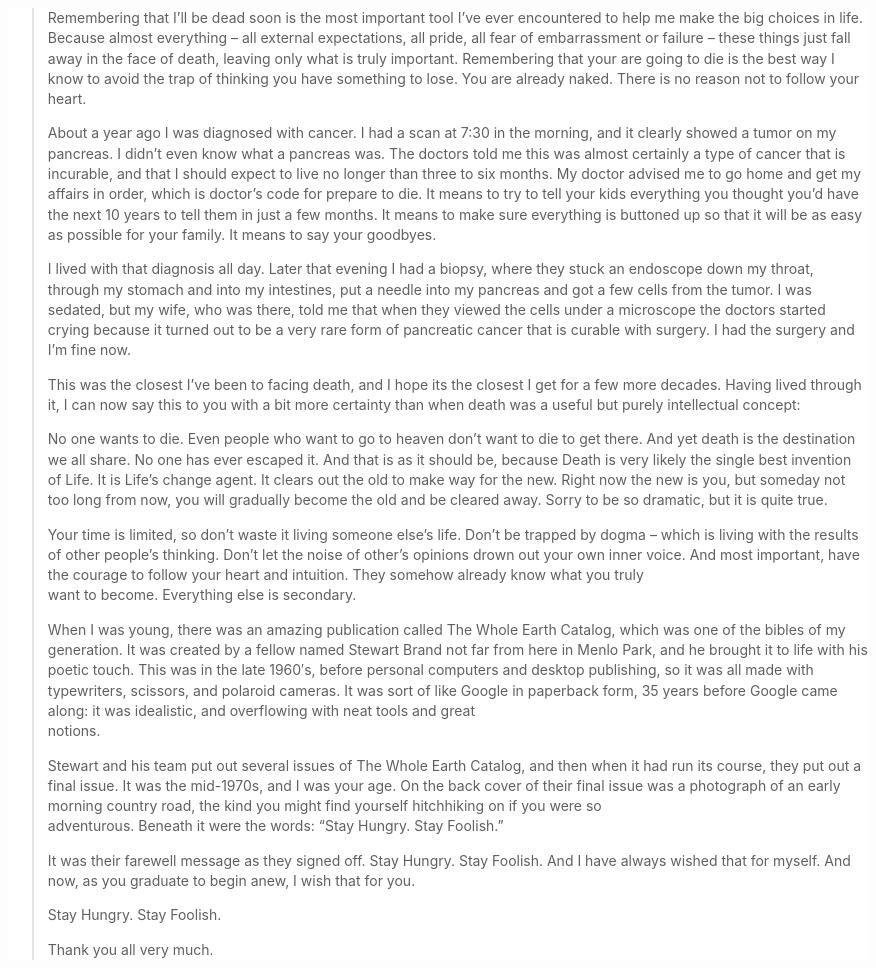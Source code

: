 > 
> Remembering that I&#8217;ll be dead soon is the most important tool I&#8217;ve ever encountered to help me make the big choices in life. Because almost everything &#8211; all external expectations, all pride, all fear of embarrassment or failure &#8211; these things just fall away in the face of death, leaving only what is truly important. Remembering that your are going to die is the best way I know to avoid the trap of thinking you have something to lose. You are already naked. There is no reason not to follow your heart.
> 
> About a year ago I was diagnosed with cancer. I had a scan at 7:30 in the morning, and it clearly showed a tumor on my pancreas. I didn&#8217;t even know what a pancreas was. The doctors told me this was almost certainly a type of cancer that is incurable, and that I should expect to live no longer than three to six months. My doctor advised me to go home and get my affairs in order, which is doctor&#8217;s code for prepare to die. It means to try to tell your kids everything you thought you&#8217;d have the next 10 years to tell them in just a few months. It means to make sure everything is buttoned up so that it will be as easy as possible for your family. It means to say your goodbyes.
> 
> I lived with that diagnosis all day. Later that evening I had a biopsy, where they stuck an endoscope down my throat, through my stomach and into my intestines, put a needle into my pancreas and got a few cells from the tumor. I was sedated, but my wife, who was there, told me that when they viewed the cells under a microscope the doctors started crying because it turned out to be a very rare form of pancreatic cancer that is curable with surgery. I had the surgery and I&#8217;m fine now.
> 
> This was the closest I&#8217;ve been to facing death, and I hope its the closest I get for a few more decades. Having lived through it, I can now say this to you with a bit more certainty than when death was a useful but purely intellectual concept:
> 
> No one wants to die. Even people who want to go to heaven don&#8217;t want to die to get there. And yet death is the destination we all share. No one has ever escaped it. And that is as it should be, because Death is very likely the single best invention of Life. It is Life&#8217;s change agent. It clears out the old to make way for the new. Right now the new is you, but someday not too long from now, you will gradually become the old and be cleared away. Sorry to be so dramatic, but it is quite true.
> 
> Your time is limited, so don&#8217;t waste it living someone else&#8217;s life. Don&#8217;t be trapped by dogma &#8211; which is living with the results of other people&#8217;s thinking. Don&#8217;t let the noise of other&#8217;s opinions drown out your own inner voice. And most important, have the courage to follow your heart and intuition. They somehow already know what you truly  
> want to become. Everything else is secondary.
> 
> When I was young, there was an amazing publication called The Whole Earth Catalog, which was one of the bibles of my generation. It was created by a fellow named Stewart Brand not far from here in Menlo Park, and he brought it to life with his poetic touch. This was in the late 1960&#8242;s, before personal computers and desktop publishing, so it was all made with typewriters, scissors, and polaroid cameras. It was sort of like Google in paperback form, 35 years before Google came along: it was idealistic, and overflowing with neat tools and great  
> notions.
> 
> Stewart and his team put out several issues of The Whole Earth Catalog, and then when it had run its course, they put out a final issue. It was the mid-1970s, and I was your age. On the back cover of their final issue was a photograph of an early morning country road, the kind you might find yourself hitchhiking on if you were so  
> adventurous. Beneath it were the words: &#8220;Stay Hungry. Stay Foolish.&#8221;
> 
> It was their farewell message as they signed off. Stay Hungry. Stay Foolish. And I have always wished that for myself. And now, as you graduate to begin anew, I wish that for you.
> 
> Stay Hungry. Stay Foolish.
> 
> Thank you all very much.

